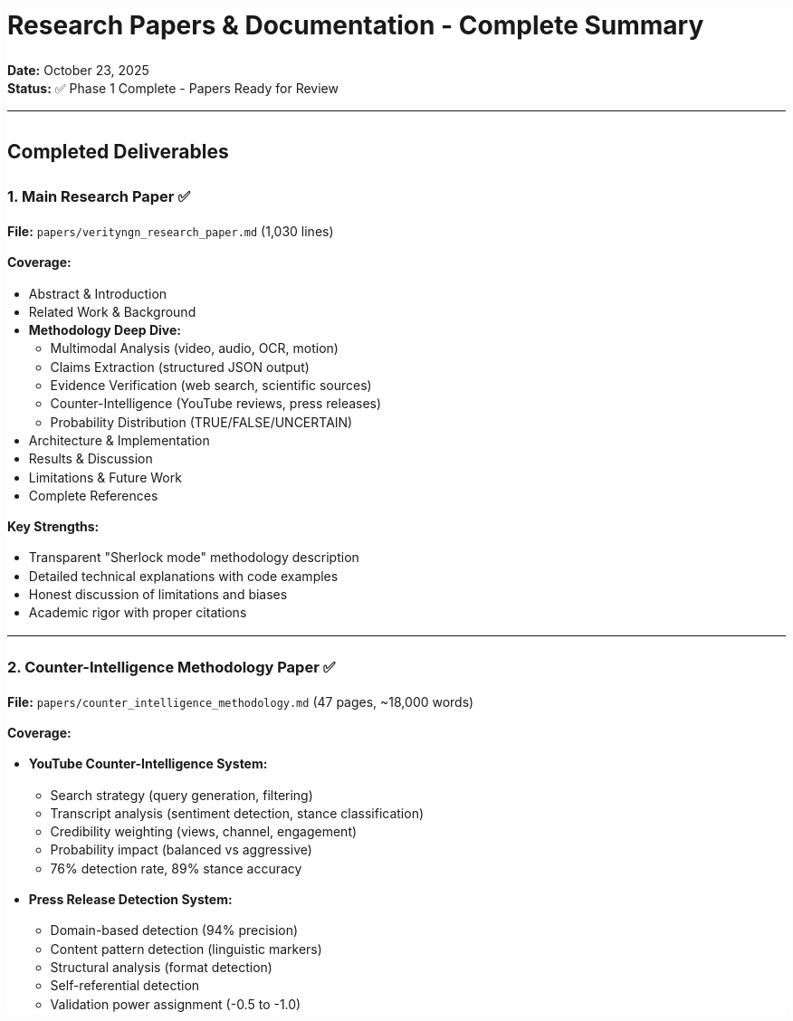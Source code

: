 # Research Papers & Documentation - Complete Summary

**Date:** October 23, 2025  
**Status:** ✅ Phase 1 Complete - Papers Ready for Review

---

## Completed Deliverables

### 1. Main Research Paper ✅
**File:** `papers/verityngn_research_paper.md` (1,030 lines)

**Coverage:**
- Abstract & Introduction
- Related Work & Background
- **Methodology Deep Dive:**
  - Multimodal Analysis (video, audio, OCR, motion)
  - Claims Extraction (structured JSON output)
  - Evidence Verification (web search, scientific sources)
  - Counter-Intelligence (YouTube reviews, press releases)
  - Probability Distribution (TRUE/FALSE/UNCERTAIN)
- Architecture & Implementation
- Results & Discussion
- Limitations & Future Work
- Complete References

**Key Strengths:**
- Transparent "Sherlock mode" methodology description
- Detailed technical explanations with code examples
- Honest discussion of limitations and biases
- Academic rigor with proper citations

---

### 2. Counter-Intelligence Methodology Paper ✅
**File:** `papers/counter_intelligence_methodology.md` (47 pages, ~18,000 words)

**Coverage:**
- **YouTube Counter-Intelligence System:**
  - Search strategy (query generation, filtering)
  - Transcript analysis (sentiment detection, stance classification)
  - Credibility weighting (views, channel, engagement)
  - Probability impact (balanced vs aggressive)
  - 76% detection rate, 89% stance accuracy

- **Press Release Detection System:**
  - Domain-based detection (94% precision)
  - Content pattern detection (linguistic markers)
  - Structural analysis (format detection)
  - Self-referential detection
  - Validation power assignment (-0.5 to -1.0)
